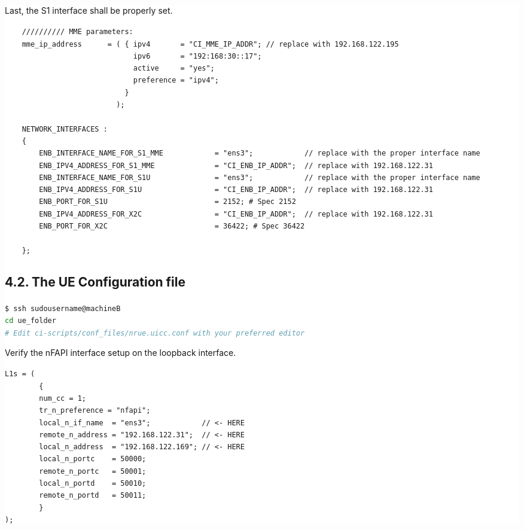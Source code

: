 Last, the S1 interface shall be properly set.

```
    ////////// MME parameters:
    mme_ip_address      = ( { ipv4       = "CI_MME_IP_ADDR"; // replace with 192.168.122.195
                              ipv6       = "192:168:30::17";
                              active     = "yes";
                              preference = "ipv4";
                            }
                          );

    NETWORK_INTERFACES :
    {
        ENB_INTERFACE_NAME_FOR_S1_MME            = "ens3";            // replace with the proper interface name
        ENB_IPV4_ADDRESS_FOR_S1_MME              = "CI_ENB_IP_ADDR";  // replace with 192.168.122.31
        ENB_INTERFACE_NAME_FOR_S1U               = "ens3";            // replace with the proper interface name
        ENB_IPV4_ADDRESS_FOR_S1U                 = "CI_ENB_IP_ADDR";  // replace with 192.168.122.31
        ENB_PORT_FOR_S1U                         = 2152; # Spec 2152
        ENB_IPV4_ADDRESS_FOR_X2C                 = "CI_ENB_IP_ADDR";  // replace with 192.168.122.31
        ENB_PORT_FOR_X2C                         = 36422; # Spec 36422

    };
```

## 4.2. The UE Configuration file ##

```bash
$ ssh sudousername@machineB
cd ue_folder
# Edit ci-scripts/conf_files/nrue.uicc.conf with your preferred editor
```

Verify the nFAPI interface setup on the loopback interface.

```
L1s = (
        {
        num_cc = 1;
        tr_n_preference = "nfapi";
        local_n_if_name  = "ens3";            // <- HERE
        remote_n_address = "192.168.122.31";  // <- HERE
        local_n_address  = "192.168.122.169"; // <- HERE
        local_n_portc    = 50000;
        remote_n_portc   = 50001;
        local_n_portd    = 50010;
        remote_n_portd   = 50011;
        }
);
```
